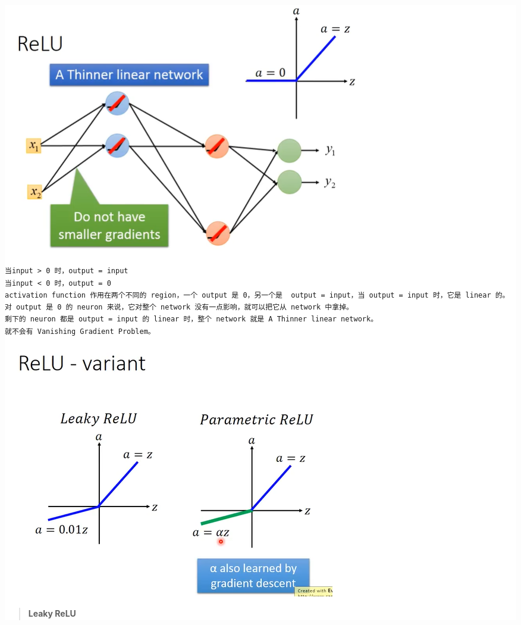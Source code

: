![](./images/1578106284429.png)
```
当input > 0 时，output = input
当input < 0 时，output = 0
activation function 作用在两个不同的 region，一个 output 是 0，另一个是  output = input，当 output = input 时，它是 linear 的。
对 output 是 0 的 neuron 来说，它对整个 network 没有一点影响，就可以把它从 network 中拿掉。
剩下的 neuron 都是 output = input 的 linear 时，整个 network 就是 A Thinner linear network。
就不会有 Vanishing Gradient Problem。
```

![](./images/1578150177441.png)
>**Leaky ReLU**
